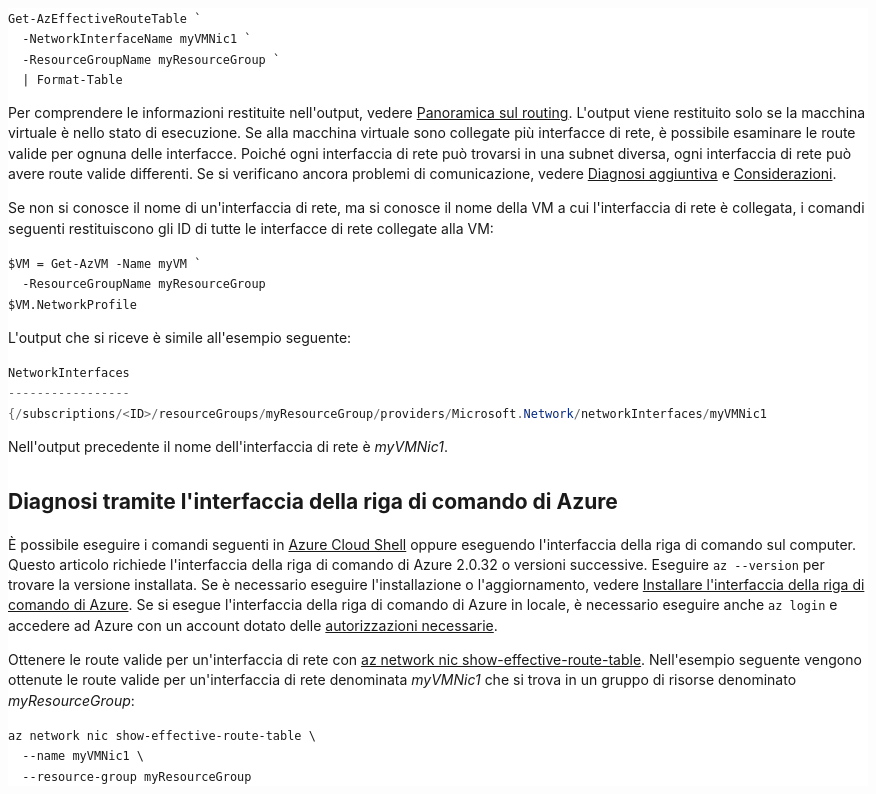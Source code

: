 ```azurepowershell-interactive
Get-AzEffectiveRouteTable `
  -NetworkInterfaceName myVMNic1 `
  -ResourceGroupName myResourceGroup `
  | Format-Table
```

Per comprendere le informazioni restituite nell'output, vedere [Panoramica sul routing](virtual-networks-udr-overview.md). L'output viene restituito solo se la macchina virtuale è nello stato di esecuzione. Se alla macchina virtuale sono collegate più interfacce di rete, è possibile esaminare le route valide per ognuna delle interfacce. Poiché ogni interfaccia di rete può trovarsi in una subnet diversa, ogni interfaccia di rete può avere route valide differenti. Se si verificano ancora problemi di comunicazione, vedere [Diagnosi aggiuntiva](#additional-diagnosis) e [Considerazioni](#considerations).

Se non si conosce il nome di un'interfaccia di rete, ma si conosce il nome della VM a cui l'interfaccia di rete è collegata, i comandi seguenti restituiscono gli ID di tutte le interfacce di rete collegate alla VM:

```azurepowershell-interactive
$VM = Get-AzVM -Name myVM `
  -ResourceGroupName myResourceGroup
$VM.NetworkProfile
```

L'output che si riceve è simile all'esempio seguente:

```powershell
NetworkInterfaces
-----------------
{/subscriptions/<ID>/resourceGroups/myResourceGroup/providers/Microsoft.Network/networkInterfaces/myVMNic1
```

Nell'output precedente il nome dell'interfaccia di rete è *myVMNic1*.

## <a name="diagnose-using-azure-cli"></a>Diagnosi tramite l'interfaccia della riga di comando di Azure

È possibile eseguire i comandi seguenti in [Azure Cloud Shell](https://shell.azure.com/bash) oppure eseguendo l'interfaccia della riga di comando sul computer. Questo articolo richiede l'interfaccia della riga di comando di Azure 2.0.32 o versioni successive. Eseguire `az --version` per trovare la versione installata. Se è necessario eseguire l'installazione o l'aggiornamento, vedere [Installare l'interfaccia della riga di comando di Azure](/cli/azure/install-azure-cli). Se si esegue l'interfaccia della riga di comando di Azure in locale, è necessario eseguire anche `az login` e accedere ad Azure con un account dotato delle [autorizzazioni necessarie](virtual-network-network-interface.md#permissions).

Ottenere le route valide per un'interfaccia di rete con [az network nic show-effective-route-table](/cli/azure/network/nic#az-network-nic-show-effective-route-table). Nell'esempio seguente vengono ottenute le route valide per un'interfaccia di rete denominata *myVMNic1* che si trova in un gruppo di risorse denominato *myResourceGroup*:

```azurecli-interactive
az network nic show-effective-route-table \
  --name myVMNic1 \
  --resource-group myResourceGroup
```
